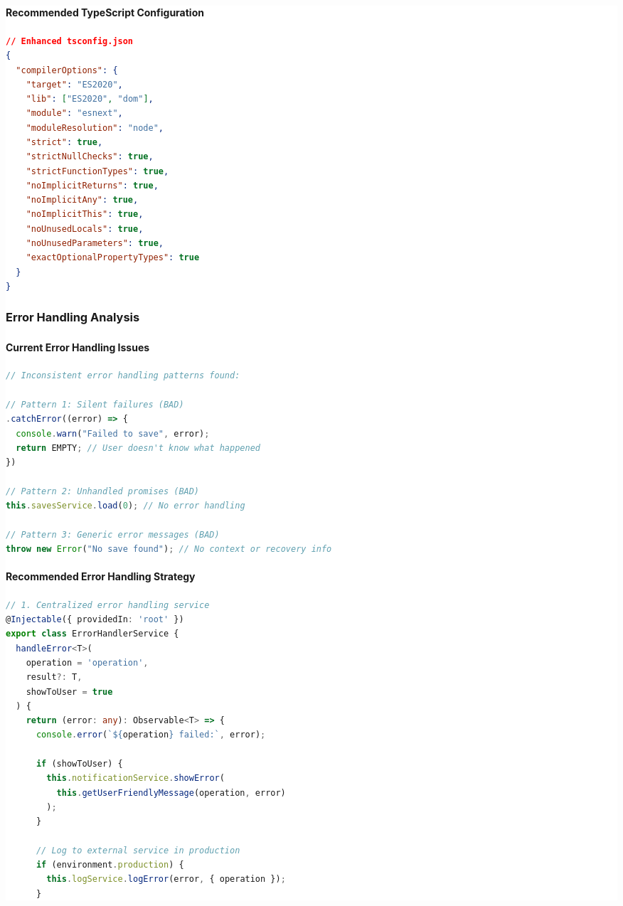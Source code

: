 #### Recommended TypeScript Configuration
```json
// Enhanced tsconfig.json
{
  "compilerOptions": {
    "target": "ES2020",
    "lib": ["ES2020", "dom"],
    "module": "esnext",
    "moduleResolution": "node",
    "strict": true,
    "strictNullChecks": true,
    "strictFunctionTypes": true,
    "noImplicitReturns": true,
    "noImplicitAny": true,
    "noImplicitThis": true,
    "noUnusedLocals": true,
    "noUnusedParameters": true,
    "exactOptionalPropertyTypes": true
  }
}
```

### Error Handling Analysis

#### Current Error Handling Issues
```typescript
// Inconsistent error handling patterns found:

// Pattern 1: Silent failures (BAD)
.catchError((error) => {
  console.warn("Failed to save", error);
  return EMPTY; // User doesn't know what happened
})

// Pattern 2: Unhandled promises (BAD)
this.savesService.load(0); // No error handling

// Pattern 3: Generic error messages (BAD)  
throw new Error("No save found"); // No context or recovery info
```

#### Recommended Error Handling Strategy
```typescript
// 1. Centralized error handling service
@Injectable({ providedIn: 'root' })
export class ErrorHandlerService {
  handleError<T>(
    operation = 'operation', 
    result?: T,
    showToUser = true
  ) {
    return (error: any): Observable<T> => {
      console.error(`${operation} failed:`, error);
      
      if (showToUser) {
        this.notificationService.showError(
          this.getUserFriendlyMessage(operation, error)
        );
      }
      
      // Log to external service in production
      if (environment.production) {
        this.logService.logError(error, { operation });
      }
```
